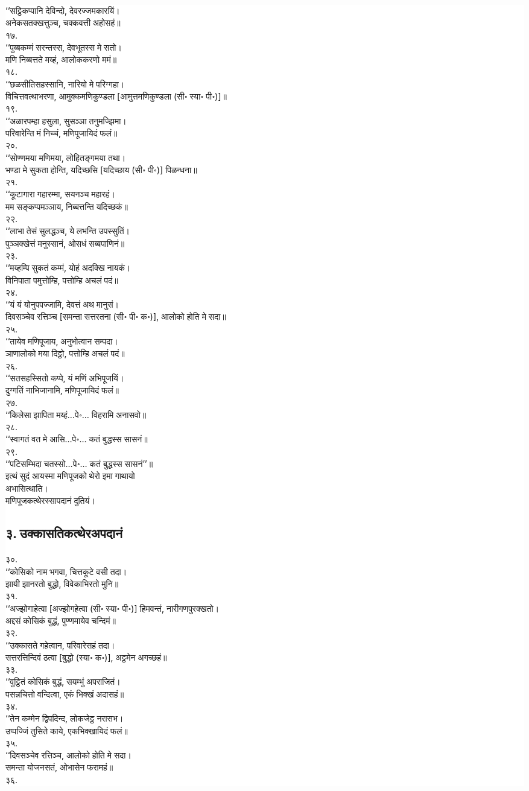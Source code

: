 ‘‘सट्ठिकप्पानि देविन्दो, देवरज्जमकारयिं।  
अनेकसतक्खत्तुञ्च, चक्कवत्ती अहोसहं॥  
१७.  
‘‘पुब्बकम्मं सरन्तस्स, देवभूतस्स मे सतो।  
मणि निब्बत्तते मय्हं, आलोककरणो ममं॥  
१८.  
‘‘छळसीतिसहस्सानि, नारियो मे परिग्गहा।  
विचित्तवत्थाभरणा, आमुक्कमणिकुण्डला [आमुत्तमणिकुण्डला (सी॰ स्या॰ पी॰)]॥  
१९.  
‘‘अळारपम्हा हसुला, सुसञ्ञा तनुमज्झिमा।  
परिवारेन्ति मं निच्चं, मणिपूजायिदं फलं॥  
२०.  
‘‘सोण्णमया मणिमया, लोहितङ्गमया तथा।  
भण्डा मे सुकता होन्ति, यदिच्छसि [यदिच्छाय (सी॰ पी॰)] पिळन्धना॥  
२१.  
‘‘कूटागारा गहारम्मा, सयनञ्च महारहं।  
मम सङ्कप्पमञ्ञाय, निब्बत्तन्ति यदिच्छकं॥  
२२.  
‘‘लाभा तेसं सुलद्धञ्च, ये लभन्ति उपस्सुतिं।  
पुञ्ञक्खेत्तं मनुस्सानं, ओसधं सब्बपाणिनं॥  
२३.  
‘‘मय्हम्पि सुकतं कम्मं, योहं अदक्खि नायकं।  
विनिपाता पमुत्तोम्हि, पत्तोम्हि अचलं पदं॥  
२४.  
‘‘यं यं योनुपपज्जामि, देवत्तं अथ मानुसं।  
दिवसञ्चेव रत्तिञ्च [समन्ता सत्तरतना (सी॰ पी॰ क॰)], आलोको होति मे सदा॥  
२५.  
‘‘तायेव मणिपूजाय, अनुभोत्वान सम्पदा।  
ञाणालोको मया दिट्ठो, पत्तोम्हि अचलं पदं॥  
२६.  
‘‘सतसहस्सितो कप्पे, यं मणिं अभिपूजयिं।  
दुग्गतिं नाभिजानामि, मणिपूजायिदं फलं॥  
२७.  
‘‘किलेसा झापिता मय्हं…पे॰… विहरामि अनासवो॥  
२८.  
‘‘स्वागतं वत मे आसि…पे॰… कतं बुद्धस्स सासनं॥  
२९.  
‘‘पटिसम्भिदा चतस्सो…पे॰… कतं बुद्धस्स सासनं’’॥  
इत्थं सुदं आयस्मा मणिपूजको थेरो इमा गाथायो  
अभासित्थाति।  
मणिपूजकत्थेरस्सापदानं दुतियं।  


## ३. उक्कासतिकत्थेरअपदानं

३०.  
‘‘कोसिको नाम भगवा, चित्तकूटे वसी तदा।  
झायी झानरतो बुद्धो, विवेकाभिरतो मुनि॥  
३१.  
‘‘अज्झोगाहेत्वा [अज्झोगहेत्वा (सी॰ स्या॰ पी॰)] हिमवन्तं, नारीगणपुरक्खतो।  
अद्दसं कोसिकं बुद्धं, पुण्णमायेव चन्दिमं॥  
३२.  
‘‘उक्कासते गहेत्वान, परिवारेसहं तदा।  
सत्तरत्तिन्दिवं ठत्वा [बुद्धो (स्या॰ क॰)], अट्ठमेन अगच्छहं॥  
३३.  
‘‘वुट्ठितं कोसिकं बुद्धं, सयम्भुं अपराजितं।  
पसन्नचित्तो वन्दित्वा, एकं भिक्खं अदासहं॥  
३४.  
‘‘तेन कम्मेन द्विपदिन्द, लोकजेट्ठ नरासभ।  
उप्पज्जिं तुसिते काये, एकभिक्खायिदं फलं॥  
३५.  
‘‘दिवसञ्चेव रत्तिञ्च, आलोको होति मे सदा।  
समन्ता योजनसतं, ओभासेन फरामहं॥  
३६.  